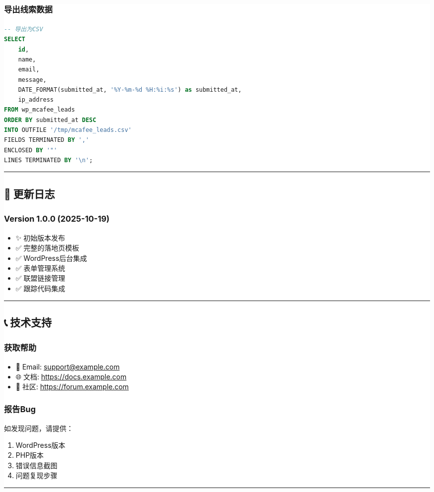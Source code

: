 ```sql
```

### 导出线索数据
```sql
-- 导出为CSV
SELECT 
    id,
    name,
    email,
    message,
    DATE_FORMAT(submitted_at, '%Y-%m-%d %H:%i:%s') as submitted_at,
    ip_address
FROM wp_mcafee_leads
ORDER BY submitted_at DESC
INTO OUTFILE '/tmp/mcafee_leads.csv'
FIELDS TERMINATED BY ','
ENCLOSED BY '"'
LINES TERMINATED BY '\n';
```

---

## 🔄 更新日志

### Version 1.0.0 (2025-10-19)
- ✨ 初始版本发布
- ✅ 完整的落地页模板
- ✅ WordPress后台集成
- ✅ 表单管理系统
- ✅ 联盟链接管理
- ✅ 跟踪代码集成

---

## 📞 技术支持

### 获取帮助
- 📧 Email: support@example.com
- 🌐 文档: https://docs.example.com
- 💬 社区: https://forum.example.com

### 报告Bug
如发现问题，请提供：
1. WordPress版本
2. PHP版本
3. 错误信息截图
4. 问题复现步骤

---
